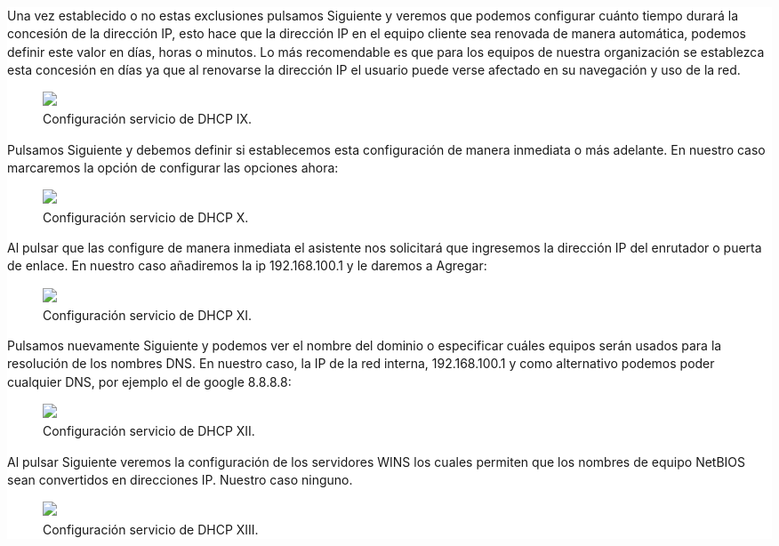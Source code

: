 Una vez establecido o no estas exclusiones pulsamos Siguiente y veremos que podemos configurar cuánto tiempo durará la
concesión de la dirección IP, esto hace que la dirección IP en el equipo cliente sea renovada de manera automática, podemos
definir este valor en días, horas o minutos. Lo más recomendable es que para los equipos de nuestra organización se
establezca esta concesión en días ya que al renovarse la dirección IP el usuario puede verse afectado en su navegación y uso
de la red.

<figure>
  <img src="./imagenes/02/PracticasAD/PR05/025.png" width="900"/>
  <figcaption>Configuración servicio de DHCP IX.</figcaption>
</figure>

Pulsamos Siguiente y debemos definir si establecemos esta configuración de manera inmediata o más adelante. En nuestro
caso marcaremos la opción de configurar las opciones ahora:

<figure>
  <img src="./imagenes/02/PracticasAD/PR05/026.png" width="900"/>
  <figcaption>Configuración servicio de DHCP X.</figcaption>
</figure>

Al pulsar que las configure de manera inmediata el asistente nos solicitará que ingresemos la dirección IP del enrutador o
puerta de enlace. En nuestro caso añadiremos la ip 192.168.100.1 y le daremos a Agregar:

<figure>
  <img src="./imagenes/02/PracticasAD/PR05/027.png" width="900"/>
  <figcaption>Configuración servicio de DHCP XI.</figcaption>
</figure>

Pulsamos nuevamente Siguiente y podemos ver el nombre del dominio o especificar cuáles equipos serán usados para la
resolución de los nombres DNS. En nuestro caso, la IP de la red interna, 192.168.100.1 y como alternativo podemos poder
cualquier DNS, por ejemplo el de google 8.8.8.8:

<figure>
  <img src="./imagenes/02/PracticasAD/PR05/028.png" width="900"/>
  <figcaption>Configuración servicio de DHCP XII.</figcaption>
</figure>

Al pulsar Siguiente veremos la configuración de los servidores WINS los cuales permiten que los nombres de equipo NetBIOS
sean convertidos en direcciones IP. Nuestro caso ninguno.

<figure>
  <img src="./imagenes/02/PracticasAD/PR05/029.png" width="900"/>
  <figcaption>Configuración servicio de DHCP XIII.</figcaption>
</figure>
